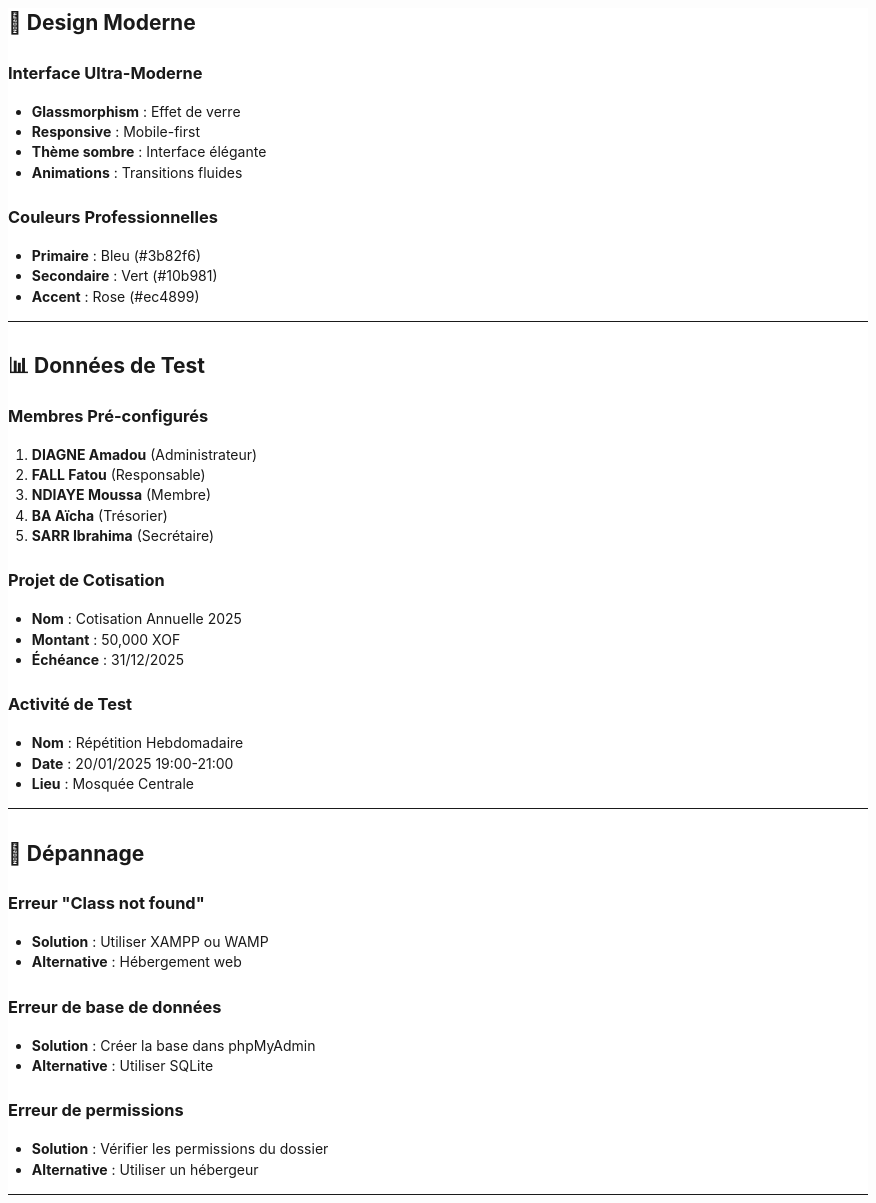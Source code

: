 
## 🎨 Design Moderne

### Interface Ultra-Moderne
- **Glassmorphism** : Effet de verre
- **Responsive** : Mobile-first
- **Thème sombre** : Interface élégante
- **Animations** : Transitions fluides

### Couleurs Professionnelles
- **Primaire** : Bleu (#3b82f6)
- **Secondaire** : Vert (#10b981)
- **Accent** : Rose (#ec4899)

---

## 📊 Données de Test

### Membres Pré-configurés
1. **DIAGNE Amadou** (Administrateur)
2. **FALL Fatou** (Responsable)
3. **NDIAYE Moussa** (Membre)
4. **BA Aïcha** (Trésorier)
5. **SARR Ibrahima** (Secrétaire)

### Projet de Cotisation
- **Nom** : Cotisation Annuelle 2025
- **Montant** : 50,000 XOF
- **Échéance** : 31/12/2025

### Activité de Test
- **Nom** : Répétition Hebdomadaire
- **Date** : 20/01/2025 19:00-21:00
- **Lieu** : Mosquée Centrale

---

## 🚨 Dépannage

### Erreur "Class not found"
- **Solution** : Utiliser XAMPP ou WAMP
- **Alternative** : Hébergement web

### Erreur de base de données
- **Solution** : Créer la base dans phpMyAdmin
- **Alternative** : Utiliser SQLite

### Erreur de permissions
- **Solution** : Vérifier les permissions du dossier
- **Alternative** : Utiliser un hébergeur

---